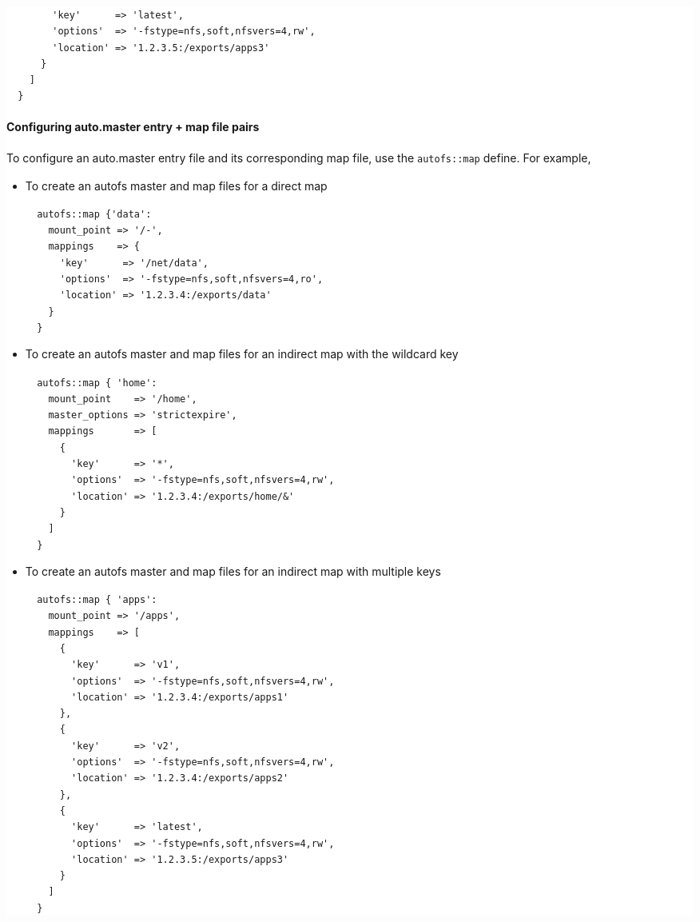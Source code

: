   ```
          'key'      => 'latest',
          'options'  => '-fstype=nfs,soft,nfsvers=4,rw',
          'location' => '1.2.3.5:/exports/apps3'
        }
      ]
    }
  ```

#### Configuring auto.master entry + map file pairs

To configure an auto.master entry file and its corresponding map file, use the
`autofs::map` define.  For example,

* To create an autofs master and map files for a direct map

  ```
    autofs::map {'data':
      mount_point => '/-',
      mappings    => {
        'key'      => '/net/data',
        'options'  => '-fstype=nfs,soft,nfsvers=4,ro',
        'location' => '1.2.3.4:/exports/data'
      }
    }
  ```

* To create an autofs master and map files for an indirect map with the
  wildcard key

  ```
    autofs::map { 'home':
      mount_point    => '/home',
      master_options => 'strictexpire',
      mappings       => [
        {
          'key'      => '*',
          'options'  => '-fstype=nfs,soft,nfsvers=4,rw',
          'location' => '1.2.3.4:/exports/home/&'
        }
      ]
    }
  ```

* To create an autofs master and map files for an indirect map with multiple keys

  ```
    autofs::map { 'apps':
      mount_point => '/apps',
      mappings    => [
        {
          'key'      => 'v1',
          'options'  => '-fstype=nfs,soft,nfsvers=4,rw',
          'location' => '1.2.3.4:/exports/apps1'
        },
        {
          'key'      => 'v2',
          'options'  => '-fstype=nfs,soft,nfsvers=4,rw',
          'location' => '1.2.3.4:/exports/apps2'
        },
        {
          'key'      => 'latest',
          'options'  => '-fstype=nfs,soft,nfsvers=4,rw',
          'location' => '1.2.3.5:/exports/apps3'
        }
      ]
    }
  ```

